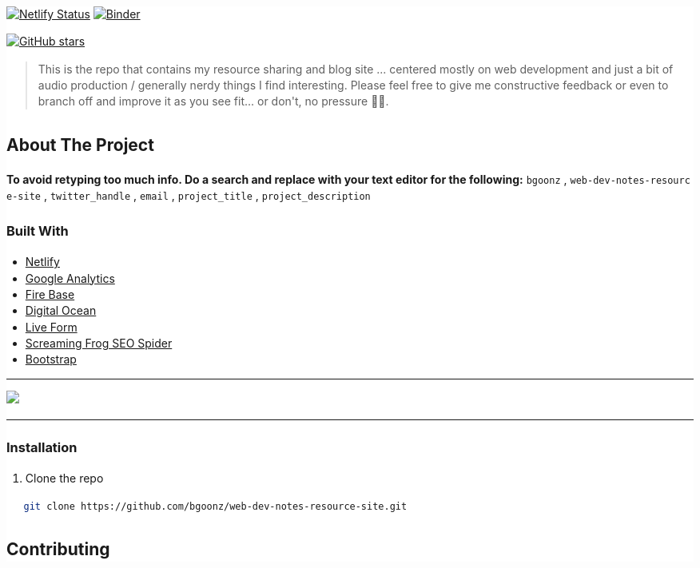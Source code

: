 



[![Netlify Status](https://api.netlify.com/api/v1/badges/865c330e-e1e9-40b8-8420-bf603640b0fe/deploy-status)](https://app.netlify.com/sites/goofy-euclid-1cd736/deploys)
[![Binder](https://mybinder.org/badge_logo.svg)](https://mybinder.org/v2/git/https%3A%2F%2Fgithub.com%2Fbgoonz%2Fweb-dev-notes-resource-site/HEAD)

[![GitHub stars](https://img.shields.io/github/stars/bgoonz/web-dev-notes-resource-site)](https://github.com/bgoonz/web-dev-notes-resource-site/stargazers)


>This is the repo that contains my resource sharing and blog site ... centered mostly on web development and just a bit of audio production / generally nerdy things I find interesting. Please feel free to give me constructive feedback or even to branch off and improve it as you see fit... or don't, no pressure 🤷‍♂️.






## About The Project




**To avoid retyping too much info. Do a search and replace with your text editor for the following:**
`bgoonz` , `web-dev-notes-resource-site` , `twitter_handle` , `email` , `project_title` , `project_description`

### Built With

* [Netlify](https://www.netlifycms.org/)
* [Google Analytics](https://marketingplatform.google.com/about/analytics/)
* [Fire Base](https://firebase.google.com/)
* [Digital Ocean](https://www.digitalocean.com/)
* [Live Form](https://liveformhq.com/)
* [Screaming Frog SEO Spider](https://www.screamingfrog.co.uk/seo-spider/)
* [Bootstrap](https://getbootstrap.com/docs/4.3/getting-started/introduction/)

---
![](./0-assets/planning/images/screencapture-htmlpreview-github-io-2021-02-18-19_57_00.png)

---
### Installation

1. Clone the repo

   

``` sh
   git clone https://github.com/bgoonz/web-dev-notes-resource-site.git
   ```




## Contributing
